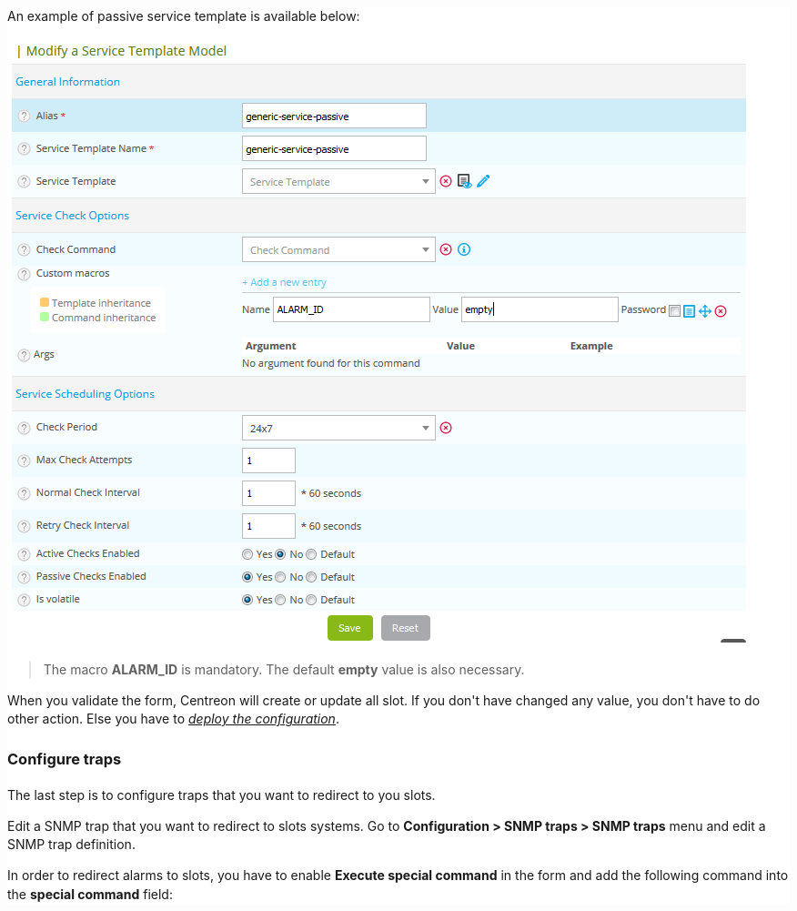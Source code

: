 An example of passive service template is available below:

![image](../../assets/configuration/dsm/form-passive-service.png)

> The macro **ALARM_ID** is mandatory. The default **empty** value is also necessary.

When you validate the form, Centreon will create or update all slot. If you don't have changed any value, you don't
have to do other action. Else you have to *[deploy the configuration](../monitoring-servers/deploying-a-configuration)*.

### Configure traps

The last step is to configure traps that you want to redirect to you slots.

Edit a SNMP trap that you want to redirect to slots systems. Go to **Configuration > SNMP traps > SNMP traps** menu
and edit a SNMP trap definition.

In order to redirect alarms to slots, you have to enable **Execute special command** in the form and add the following
command into the **special command** field:
